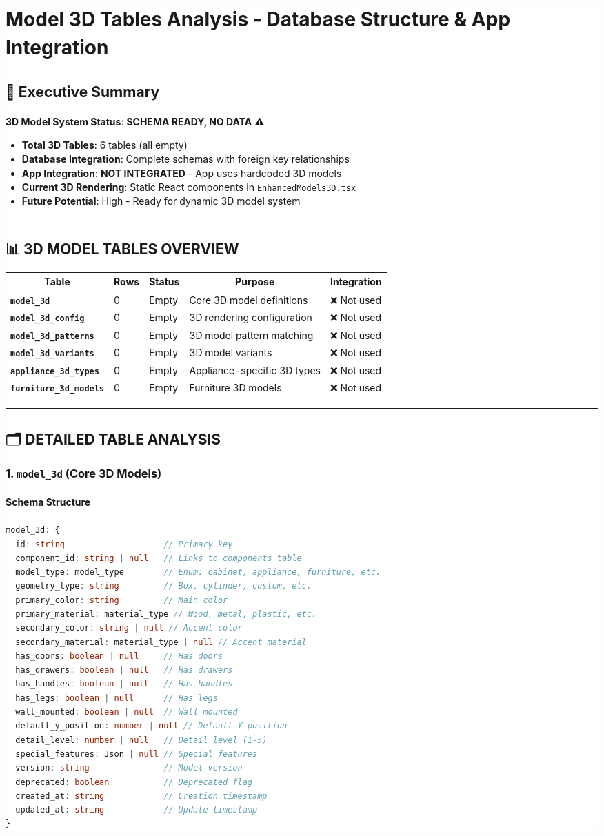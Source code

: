 # Model 3D Tables Analysis - Database Structure & App Integration

## 🎯 **Executive Summary**

**3D Model System Status**: **SCHEMA READY, NO DATA** ⚠️
- **Total 3D Tables**: 6 tables (all empty)
- **Database Integration**: Complete schemas with foreign key relationships
- **App Integration**: **NOT INTEGRATED** - App uses hardcoded 3D models
- **Current 3D Rendering**: Static React components in `EnhancedModels3D.tsx`
- **Future Potential**: High - Ready for dynamic 3D model system

---

## 📊 **3D MODEL TABLES OVERVIEW**

| Table | Rows | Status | Purpose | Integration |
|-------|------|--------|---------|-------------|
| **`model_3d`** | 0 | Empty | Core 3D model definitions | ❌ Not used |
| **`model_3d_config`** | 0 | Empty | 3D rendering configuration | ❌ Not used |
| **`model_3d_patterns`** | 0 | Empty | 3D model pattern matching | ❌ Not used |
| **`model_3d_variants`** | 0 | Empty | 3D model variants | ❌ Not used |
| **`appliance_3d_types`** | 0 | Empty | Appliance-specific 3D types | ❌ Not used |
| **`furniture_3d_models`** | 0 | Empty | Furniture 3D models | ❌ Not used |

---

## 🗂️ **DETAILED TABLE ANALYSIS**

### **1. `model_3d` (Core 3D Models)**

#### **Schema Structure**
```typescript
model_3d: {
  id: string                    // Primary key
  component_id: string | null   // Links to components table
  model_type: model_type        // Enum: cabinet, appliance, furniture, etc.
  geometry_type: string         // Box, cylinder, custom, etc.
  primary_color: string         // Main color
  primary_material: material_type // Wood, metal, plastic, etc.
  secondary_color: string | null // Accent color
  secondary_material: material_type | null // Accent material
  has_doors: boolean | null     // Has doors
  has_drawers: boolean | null   // Has drawers
  has_handles: boolean | null   // Has handles
  has_legs: boolean | null      // Has legs
  wall_mounted: boolean | null  // Wall mounted
  default_y_position: number | null // Default Y position
  detail_level: number | null   // Detail level (1-5)
  special_features: Json | null // Special features
  version: string               // Model version
  deprecated: boolean           // Deprecated flag
  created_at: string            // Creation timestamp
  updated_at: string            // Update timestamp
}
```
